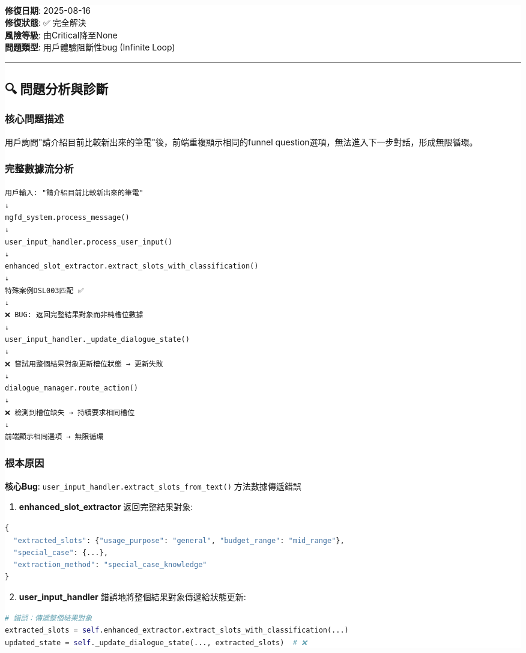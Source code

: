 **修復日期**: 2025-08-16  
**修復狀態**: ✅ 完全解決  
**風險等級**: 由Critical降至None  
**問題類型**: 用戶體驗阻斷性bug (Infinite Loop)

---

## 🔍 問題分析與診斷

### 核心問題描述
用戶詢問"請介紹目前比較新出來的筆電"後，前端重複顯示相同的funnel question選項，無法進入下一步對話，形成無限循環。

### 完整數據流分析
```
用戶輸入: "請介紹目前比較新出來的筆電"
↓
mgfd_system.process_message() 
↓
user_input_handler.process_user_input()
↓ 
enhanced_slot_extractor.extract_slots_with_classification()
↓
特殊案例DSL003匹配 ✅
↓
❌ BUG: 返回完整結果對象而非純槽位數據
↓
user_input_handler._update_dialogue_state() 
↓
❌ 嘗試用整個結果對象更新槽位狀態 → 更新失敗
↓
dialogue_manager.route_action()
↓
❌ 檢測到槽位缺失 → 持續要求相同槽位
↓
前端顯示相同選項 → 無限循環
```

### 根本原因
**核心Bug**: `user_input_handler.extract_slots_from_text()` 方法數據傳遞錯誤

1. **enhanced_slot_extractor** 返回完整結果對象:
```python
{
  "extracted_slots": {"usage_purpose": "general", "budget_range": "mid_range"},
  "special_case": {...},
  "extraction_method": "special_case_knowledge"
}
```

2. **user_input_handler** 錯誤地將整個結果對象傳遞給狀態更新:
```python
# 錯誤：傳遞整個結果對象
extracted_slots = self.enhanced_extractor.extract_slots_with_classification(...)
updated_state = self._update_dialogue_state(..., extracted_slots)  # ❌
```
